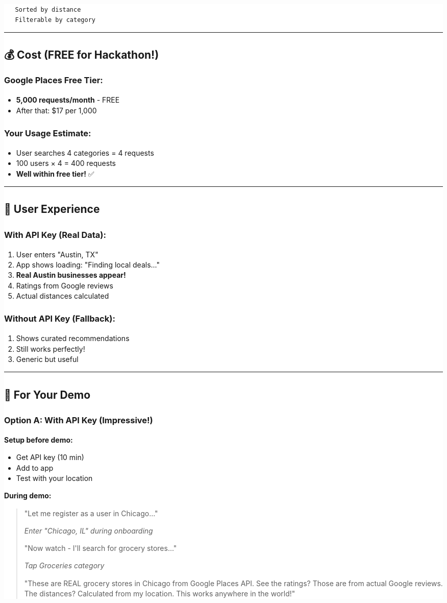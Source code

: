 ```
   Sorted by distance
   Filterable by category
```

---

## 💰 Cost (FREE for Hackathon!)

### Google Places Free Tier:
- **5,000 requests/month** - FREE
- After that: $17 per 1,000

### Your Usage Estimate:
- User searches 4 categories = 4 requests
- 100 users × 4 = 400 requests
- **Well within free tier!** ✅

---

## 🎨 User Experience

### With API Key (Real Data):
1. User enters "Austin, TX"
2. App shows loading: "Finding local deals..."
3. **Real Austin businesses appear!**
4. Ratings from Google reviews
5. Actual distances calculated

### Without API Key (Fallback):
1. Shows curated recommendations
2. Still works perfectly!
3. Generic but useful

---

## 🎯 For Your Demo

### Option A: With API Key (Impressive!)

**Setup before demo:**
- Get API key (10 min)
- Add to app
- Test with your location

**During demo:**
> "Let me register as a user in Chicago..."
> 
> *Enter "Chicago, IL" during onboarding*
>
> "Now watch - I'll search for grocery stores..."
>
> *Tap Groceries category*
>
> "These are REAL grocery stores in Chicago from Google Places API. See the ratings? Those are from actual Google reviews. The distances? Calculated from my location. This works anywhere in the world!"
